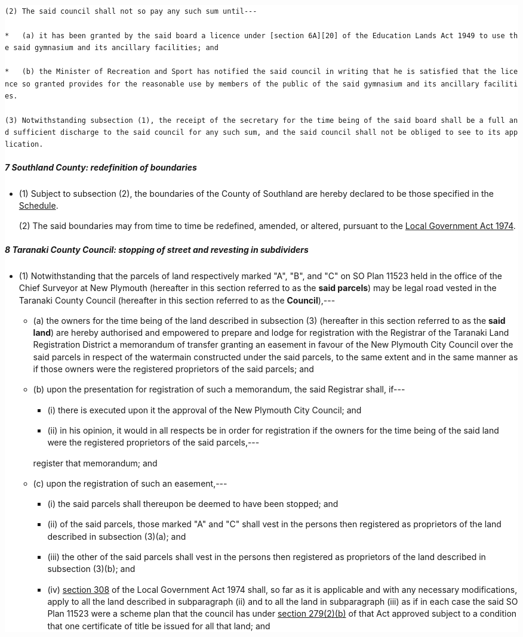     (2) The said council shall not so pay any such sum until---
        
    *   (a) it has been granted by the said board a licence under [section 6A][20] of the Education Lands Act 1949 to use the said gymnasium and its ancillary facilities; and
    
    *   (b) the Minister of Recreation and Sport has notified the said council in writing that he is satisfied that the licence so granted provides for the reasonable use by members of the public of the said gymnasium and its ancillary facilities.
    
    (3) Notwithstanding subsection (1), the receipt of the secretary for the time being of the said board shall be a full and sufficient discharge to the said council for any such sum, and the said council shall not be obliged to see to its application.

##### 7 Southland County: redefinition of boundaries
    
*   (1) Subject to subsection (2), the boundaries of the County of Southland are hereby declared to be those specified in the [Schedule][16].
    
    (2) The said boundaries may from time to time be redefined, amended, or altered, pursuant to the [Local Government Act 1974][21].

##### 8 Taranaki County Council: stopping of street and revesting in subdividers
    
*   (1) Notwithstanding that the parcels of land respectively marked "A", "B", and "C" on SO Plan 11523 held in the office of the Chief Surveyor at New Plymouth (hereafter in this section referred to as the **said parcels**) may be legal road vested in the Taranaki County Council (hereafter in this section referred to as the **Council**),---
        
    *   (a) the owners for the time being of the land described in subsection (3) (hereafter in this section referred to as the **said land**) are hereby authorised and empowered to prepare and lodge for registration with the Registrar of the Taranaki Land Registration District a memorandum of transfer granting an easement in favour of the New Plymouth City Council over the said parcels in respect of the watermain constructed under the said parcels, to the same extent and in the same manner as if those owners were the registered proprietors of the said parcels; and
    
    *   (b) upon the presentation for registration of such a memorandum, the said Registrar shall, if---
            
        *   (i) there is executed upon it the approval of the New Plymouth City Council; and
        
        *   (ii) in his opinion, it would in all respects be in order for registration if the owners for the time being of the said land were the registered proprietors of the said parcels,---
        
        register that memorandum; and
    
    *   (c) upon the registration of such an easement,---
            
        *   (i) the said parcels shall thereupon be deemed to have been stopped; and
        
        *   (ii) of the said parcels, those marked "A" and "C" shall vest in the persons then registered as proprietors of the land described in subsection (3)(a); and
        
        *   (iii) the other of the said parcels shall vest in the persons then registered as proprietors of the land described in subsection (3)(b); and
        
        *   (iv) [section 308][22] of the Local Government Act 1974 shall, so far as it is applicable and with any necessary modifications, apply to all the land described in subparagraph (ii) and to all the land in subparagraph (iii) as if in each case the said SO  Plan 11523 were a scheme plan that the council has under [section 279(2)(b)][23] of that Act approved subject to a condition that one certificate of title be issued for all that land; and
        

[0]: http://www.legislation.govt.nz/act/public/1980/0160/latest/link.aspx?id=DLM195466
[1]: http://www.legislation.govt.nz/act/public/1980/0160/latest/whole.html#DLM42236
[2]: http://www.legislation.govt.nz/act/public/1980/0160/latest/whole.html#DLM42238
[3]: http://www.legislation.govt.nz/act/public/1980/0160/latest/whole.html#DLM3302600
[4]: http://www.legislation.govt.nz/act/public/1980/0160/latest/whole.html#DLM42240
[5]: http://www.legislation.govt.nz/act/public/1980/0160/latest/whole.html#DLM42241
[6]: http://www.legislation.govt.nz/act/public/1980/0160/latest/whole.html#DLM42242
[7]: http://www.legislation.govt.nz/act/public/1980/0160/latest/whole.html#DLM42243
[8]: http://www.legislation.govt.nz/act/public/1980/0160/latest/whole.html#DLM3302601
[9]: http://www.legislation.govt.nz/act/public/1980/0160/latest/whole.html#DLM42245
[10]: http://www.legislation.govt.nz/act/public/1980/0160/latest/whole.html#DLM42246
[11]: http://www.legislation.govt.nz/act/public/1980/0160/latest/whole.html#DLM42247
[12]: http://www.legislation.govt.nz/act/public/1980/0160/latest/whole.html#DLM42248
[13]: http://www.legislation.govt.nz/act/public/1980/0160/latest/whole.html#DLM3302602
[14]: http://www.legislation.govt.nz/act/public/1980/0160/latest/whole.html#DLM42250
[15]: http://www.legislation.govt.nz/act/public/1980/0160/latest/whole.html#DLM42251
[16]: http://www.legislation.govt.nz/act/public/1980/0160/latest/whole.html#DLM42252
[17]: http://www.legislation.govt.nz/act/public/1980/0160/latest/link.aspx?id=DLM226009
[18]: http://www.legislation.govt.nz/act/public/1980/0160/latest/link.aspx?id=DLM47838
[19]: http://www.legislation.govt.nz/act/public/1980/0160/latest/link.aspx?id=DLM418908
[20]: http://www.legislation.govt.nz/act/public/1980/0160/latest/link.aspx?id=DLM258231
[21]: http://www.legislation.govt.nz/act/public/1980/0160/latest/link.aspx?id=DLM415531
[22]: http://www.legislation.govt.nz/act/public/1980/0160/latest/link.aspx?id=DLM420298
[23]: http://www.legislation.govt.nz/act/public/1980/0160/latest/link.aspx?id=DLM420122
[24]: http://www.legislation.govt.nz/act/public/1980/0160/latest/link.aspx?id=DLM141417
[25]: http://www.legislation.govt.nz/act/public/1980/0160/latest/link.aspx?id=DLM421097
[26]: http://www.legislation.govt.nz/act/public/1980/0160/latest/link.aspx?id=DLM339191
[27]: http://www.legislation.govt.nz/act/public/1980/0160/latest/link.aspx?id=DLM15193
[28]: http://www.legislation.govt.nz/act/public/1980/0160/latest/link.aspx?id=DLM221078
[29]: http://www.pco.parliament.govt.nz/reprints/
[30]: http://www.legislation.govt.nz/act/public/1980/0160/latest/link.aspx?id=DLM195439
[31]: http://www.pco.parliament.govt.nz/editorial-conventions/
[32]: http://www.legislation.govt.nz/act/public/1980/0160/latest/link.aspx?id=DLM195468
[33]: http://www.legislation.govt.nz/act/public/1980/0160/latest/link.aspx?id=DLM195470
